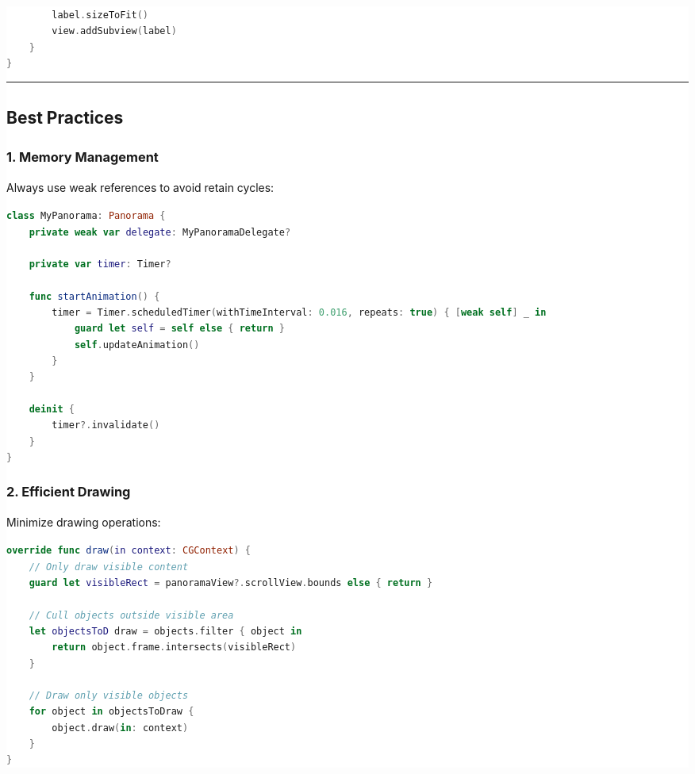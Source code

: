 ```swift
        label.sizeToFit()
        view.addSubview(label)
    }
}
```

---

## Best Practices

### 1. Memory Management

Always use weak references to avoid retain cycles:

```swift
class MyPanorama: Panorama {
    private weak var delegate: MyPanoramaDelegate?
    
    private var timer: Timer?
    
    func startAnimation() {
        timer = Timer.scheduledTimer(withTimeInterval: 0.016, repeats: true) { [weak self] _ in
            guard let self = self else { return }
            self.updateAnimation()
        }
    }
    
    deinit {
        timer?.invalidate()
    }
}
```

### 2. Efficient Drawing

Minimize drawing operations:

```swift
override func draw(in context: CGContext) {
    // Only draw visible content
    guard let visibleRect = panoramaView?.scrollView.bounds else { return }
    
    // Cull objects outside visible area
    let objectsToD draw = objects.filter { object in
        return object.frame.intersects(visibleRect)
    }
    
    // Draw only visible objects
    for object in objectsToDraw {
        object.draw(in: context)
    }
}
```
